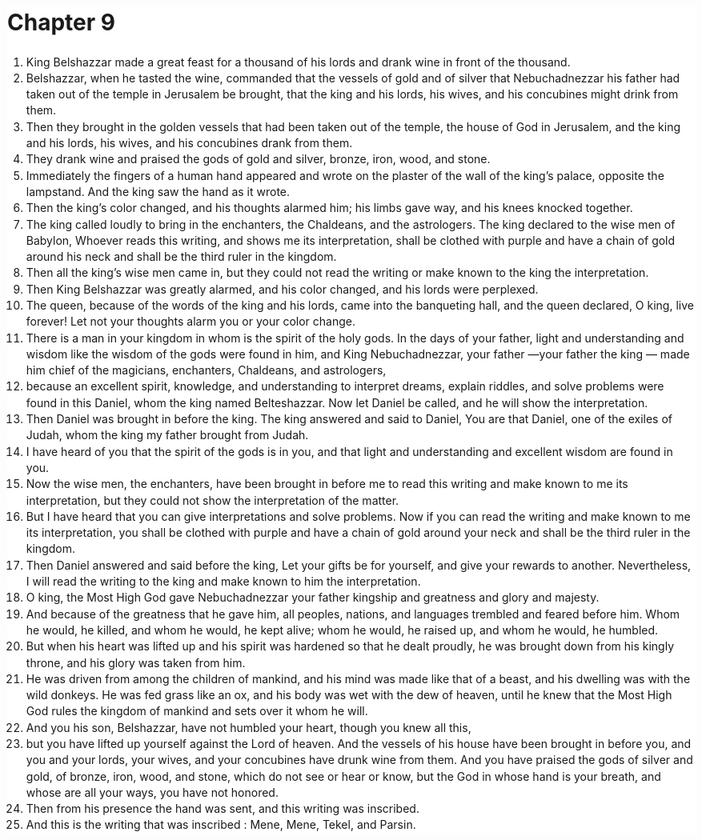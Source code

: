 # Chapter 9

1. King Belshazzar made a great feast for a thousand of his lords and drank wine in front of the thousand.
2. Belshazzar, when he tasted the wine, commanded that the vessels of gold and of silver that Nebuchadnezzar his father had taken out of the temple in Jerusalem be brought, that the king and his lords, his wives, and his concubines might drink from them.
3. Then they brought in the golden vessels that had been taken out of the temple, the house of God in Jerusalem, and the king and his lords, his wives, and his concubines drank from them.
4. They drank wine and praised the gods of gold and silver, bronze, iron, wood, and stone.
5. Immediately the fingers of a human hand appeared and wrote on the plaster of the wall of the king’s palace, opposite the lampstand. And the king saw the hand as it wrote.
6. Then the king’s color changed, and his thoughts alarmed him; his limbs gave way, and his knees knocked together.
7. The king called loudly to bring in the enchanters, the Chaldeans, and the astrologers. The king declared to the wise men of Babylon, Whoever reads this writing, and shows me its interpretation, shall be clothed with purple and have a chain of gold around his neck and shall be the third ruler in the kingdom.
8. Then all the king’s wise men came in, but they could not read the writing or make known to the king the interpretation.
9. Then King Belshazzar was greatly alarmed, and his color changed, and his lords were perplexed.
10. The queen, because of the words of the king and his lords, came into the banqueting hall, and the queen declared, O king, live forever! Let not your thoughts alarm you or your color change.
11. There is a man in your kingdom in whom is the spirit of the holy gods. In the days of your father, light and understanding and wisdom like the wisdom of the gods were found in him, and King Nebuchadnezzar, your father —your father the king — made him chief of the magicians, enchanters, Chaldeans, and astrologers,
12. because an excellent spirit, knowledge, and understanding to interpret dreams, explain riddles, and solve problems were found in this Daniel, whom the king named Belteshazzar. Now let Daniel be called, and he will show the interpretation.
13. Then Daniel was brought in before the king. The king answered and said to Daniel, You are that Daniel, one of the exiles of Judah, whom the king my father brought from Judah.
14. I have heard of you that the spirit of the gods is in you, and that light and understanding and excellent wisdom are found in you.
15. Now the wise men, the enchanters, have been brought in before me to read this writing and make known to me its interpretation, but they could not show the interpretation of the matter.
16. But I have heard that you can give interpretations and solve problems. Now if you can read the writing and make known to me its interpretation, you shall be clothed with purple and have a chain of gold around your neck and shall be the third ruler in the kingdom.
17. Then Daniel answered and said before the king, Let your gifts be for yourself, and give your rewards to another. Nevertheless, I will read the writing to the king and make known to him the interpretation.
18. O king, the Most High God gave Nebuchadnezzar your father kingship and greatness and glory and majesty.
19. And because of the greatness that he gave him, all peoples, nations, and languages trembled and feared before him. Whom he would, he killed, and whom he would, he kept alive; whom he would, he raised up, and whom he would, he humbled.
20. But when his heart was lifted up and his spirit was hardened so that he dealt proudly, he was brought down from his kingly throne, and his glory was taken from him.
21. He was driven from among the children of mankind, and his mind was made like that of a beast, and his dwelling was with the wild donkeys. He was fed grass like an ox, and his body was wet with the dew of heaven, until he knew that the Most High God rules the kingdom of mankind and sets over it whom he will.
22. And you his son, Belshazzar, have not humbled your heart, though you knew all this,
23. but you have lifted up yourself against the Lord of heaven. And the vessels of his house have been brought in before you, and you and your lords, your wives, and your concubines have drunk wine from them. And you have praised the gods of silver and gold, of bronze, iron, wood, and stone, which do not see or hear or know, but the God in whose hand is your breath, and whose are all your ways, you have not honored.
24. Then from his presence the hand was sent, and this writing was inscribed.
25. And this is the writing that was inscribed : Mene, Mene, Tekel, and Parsin.